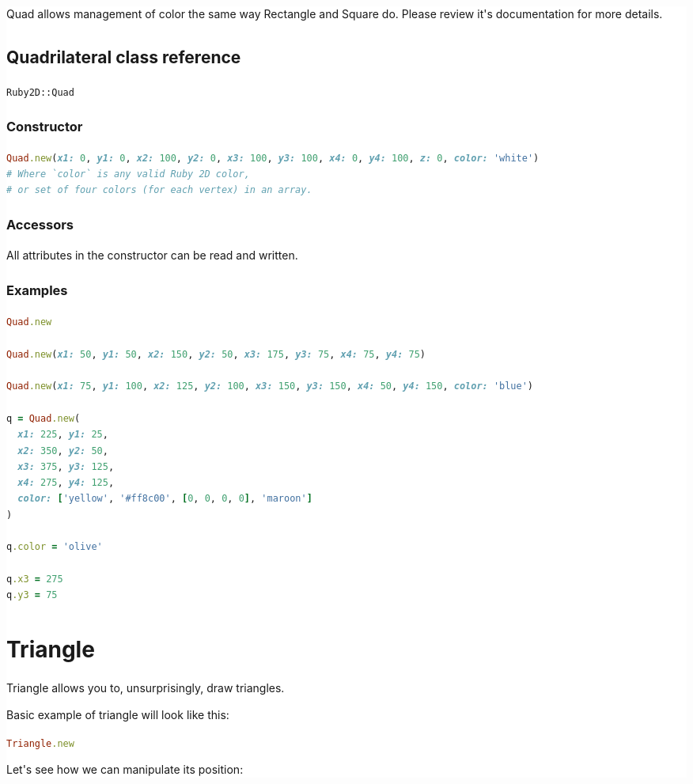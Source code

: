 Quad allows management of color the same way Rectangle and Square do. Please review it's documentation for more details.

## Quadrilateral class reference

`Ruby2D::Quad`

### Constructor

```ruby
Quad.new(x1: 0, y1: 0, x2: 100, y2: 0, x3: 100, y3: 100, x4: 0, y4: 100, z: 0, color: 'white')
# Where `color` is any valid Ruby 2D color,
# or set of four colors (for each vertex) in an array.
```

### Accessors

All attributes in the constructor can be read and written.

### Examples

```ruby
Quad.new

Quad.new(x1: 50, y1: 50, x2: 150, y2: 50, x3: 175, y3: 75, x4: 75, y4: 75)

Quad.new(x1: 75, y1: 100, x2: 125, y2: 100, x3: 150, y3: 150, x4: 50, y4: 150, color: 'blue')

q = Quad.new(
  x1: 225, y1: 25,
  x2: 350, y2: 50,
  x3: 375, y3: 125,
  x4: 275, y4: 125,
  color: ['yellow', '#ff8c00', [0, 0, 0, 0], 'maroon']
)

q.color = 'olive'

q.x3 = 275
q.y3 = 75
```

# Triangle

Triangle allows you to, unsurprisingly, draw triangles.

Basic example of triangle will look like this:

```ruby
Triangle.new
```

Let's see how we can manipulate its position:
